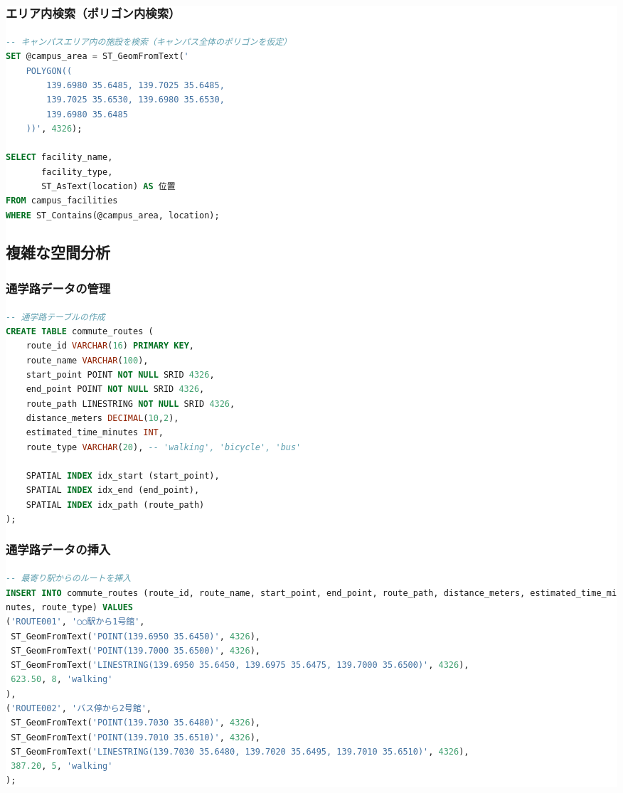 
### エリア内検索（ポリゴン内検索）

```sql
-- キャンパスエリア内の施設を検索（キャンパス全体のポリゴンを仮定）
SET @campus_area = ST_GeomFromText('
    POLYGON((
        139.6980 35.6485, 139.7025 35.6485, 
        139.7025 35.6530, 139.6980 35.6530, 
        139.6980 35.6485
    ))', 4326);

SELECT facility_name,
       facility_type,
       ST_AsText(location) AS 位置
FROM campus_facilities
WHERE ST_Contains(@campus_area, location);
```

## 複雑な空間分析

### 通学路データの管理

```sql
-- 通学路テーブルの作成
CREATE TABLE commute_routes (
    route_id VARCHAR(16) PRIMARY KEY,
    route_name VARCHAR(100),
    start_point POINT NOT NULL SRID 4326,
    end_point POINT NOT NULL SRID 4326,
    route_path LINESTRING NOT NULL SRID 4326,
    distance_meters DECIMAL(10,2),
    estimated_time_minutes INT,
    route_type VARCHAR(20), -- 'walking', 'bicycle', 'bus'
    
    SPATIAL INDEX idx_start (start_point),
    SPATIAL INDEX idx_end (end_point),
    SPATIAL INDEX idx_path (route_path)
);
```

### 通学路データの挿入

```sql
-- 最寄り駅からのルートを挿入
INSERT INTO commute_routes (route_id, route_name, start_point, end_point, route_path, distance_meters, estimated_time_minutes, route_type) VALUES
('ROUTE001', '○○駅から1号館', 
 ST_GeomFromText('POINT(139.6950 35.6450)', 4326),
 ST_GeomFromText('POINT(139.7000 35.6500)', 4326),
 ST_GeomFromText('LINESTRING(139.6950 35.6450, 139.6975 35.6475, 139.7000 35.6500)', 4326),
 623.50, 8, 'walking'
),
('ROUTE002', 'バス停から2号館',
 ST_GeomFromText('POINT(139.7030 35.6480)', 4326),
 ST_GeomFromText('POINT(139.7010 35.6510)', 4326),
 ST_GeomFromText('LINESTRING(139.7030 35.6480, 139.7020 35.6495, 139.7010 35.6510)', 4326),
 387.20, 5, 'walking'
);
```
